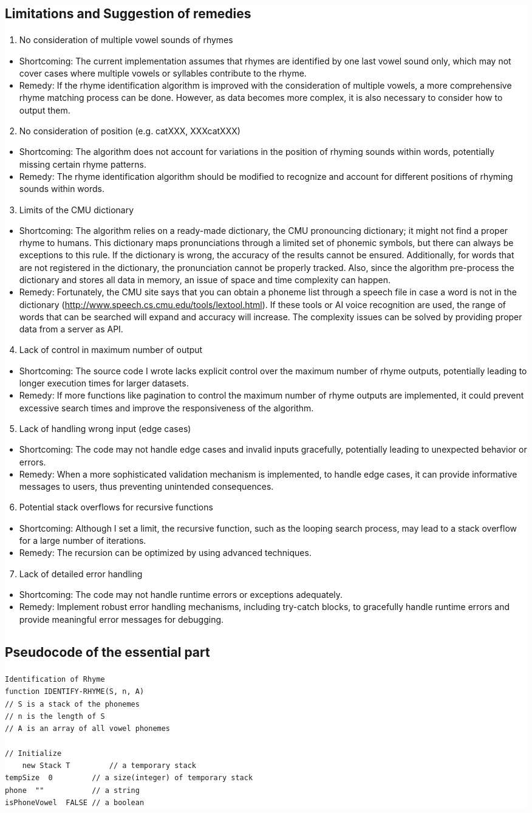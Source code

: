 
## Limitations and Suggestion of remedies
1. No consideration of multiple vowel sounds of rhymes
- Shortcoming: The current implementation assumes that rhymes are identified by one last vowel sound only, which may not cover cases where multiple vowels or syllables contribute to the rhyme.
- Remedy: 
If the rhyme identification algorithm is improved with the consideration of multiple vowels, a more comprehensive rhyme matching process can be done. However, as data becomes more complex, it is also necessary to consider how to output them.

2. No consideration of position (e.g. catXXX, XXXcatXXX)
- Shortcoming: The algorithm does not account for variations in the position of rhyming sounds within words, potentially missing certain rhyme patterns.
- Remedy: 
The rhyme identification algorithm should be modified to recognize and account for different positions of rhyming sounds within words.

3. Limits of the CMU dictionary
- Shortcoming: The algorithm relies on a ready-made dictionary, the CMU pronouncing dictionary; it might not find a proper rhyme to humans. This dictionary maps pronunciations through a limited set of phonemic symbols, but there can always be exceptions to this rule. If the dictionary is wrong, the accuracy of the results cannot be ensured. Additionally, for words that are not registered in the dictionary, the pronunciation cannot be properly tracked. Also, since the algorithm pre-process the dictionary and stores all data in memory, an issue of space and time complexity can happen.
- Remedy: 
Fortunately, the CMU site says that you can obtain a phoneme list through a speech file in case a word is not in the dictionary (http://www.speech.cs.cmu.edu/tools/lextool.html). If these tools or AI voice recognition are used, the range of words that can be searched will expand and accuracy will increase. The complexity issues can be solved by providing proper data from a server as API.

4. Lack of control in maximum number of output
- Shortcoming: The source code I wrote lacks explicit control over the maximum number of rhyme outputs, potentially leading to longer execution times for larger datasets.
- Remedy: If more functions like pagination to control the maximum number of rhyme outputs are implemented, it could prevent excessive search times and improve the responsiveness of the algorithm.

5. Lack of handling wrong input (edge cases)
- Shortcoming: The code may not handle edge cases and invalid inputs gracefully, potentially leading to unexpected behavior or errors.
- Remedy: When a more sophisticated validation mechanism is implemented, to handle edge cases, it can provide informative messages to users, thus preventing unintended consequences.

6. Potential stack overflows for recursive functions
- Shortcoming: Although I set a limit, the recursive function, such as the looping search process, may lead to a stack overflow for a large number of iterations.
- Remedy: The recursion can be optimized by using advanced techniques.

7. Lack of detailed error handling
- Shortcoming: The code may not handle runtime errors or exceptions adequately.
- Remedy: Implement robust error handling mechanisms, including try-catch blocks, to gracefully handle runtime errors and provide meaningful error messages for debugging.

## Pseudocode of the essential part
~~~
Identification of Rhyme
function IDENTIFY-RHYME(S, n, A)
// S is a stack of the phonemes
// n is the length of S
// A is an array of all vowel phonemes

// Initialize
	new Stack T			// a temporary stack
tempSize  0			// a size(integer) of temporary stack
phone  ""			// a string
isPhoneVowel  FALSE	// a boolean
~~~